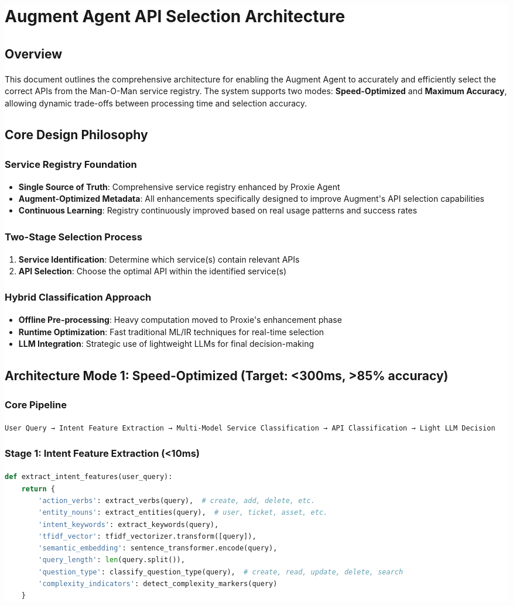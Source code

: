 # Augment Agent API Selection Architecture

## Overview

This document outlines the comprehensive architecture for enabling the Augment Agent to accurately and efficiently select the correct APIs from the Man-O-Man service registry. The system supports two modes: **Speed-Optimized** and **Maximum Accuracy**, allowing dynamic trade-offs between processing time and selection accuracy.

## Core Design Philosophy

### Service Registry Foundation
- **Single Source of Truth**: Comprehensive service registry enhanced by Proxie Agent
- **Augment-Optimized Metadata**: All enhancements specifically designed to improve Augment's API selection capabilities
- **Continuous Learning**: Registry continuously improved based on real usage patterns and success rates

### Two-Stage Selection Process
1. **Service Identification**: Determine which service(s) contain relevant APIs
2. **API Selection**: Choose the optimal API within the identified service(s)

### Hybrid Classification Approach
- **Offline Pre-processing**: Heavy computation moved to Proxie's enhancement phase
- **Runtime Optimization**: Fast traditional ML/IR techniques for real-time selection
- **LLM Integration**: Strategic use of lightweight LLMs for final decision-making

## Architecture Mode 1: Speed-Optimized (Target: <300ms, >85% accuracy)

### Core Pipeline
```
User Query → Intent Feature Extraction → Multi-Model Service Classification → API Classification → Light LLM Decision
```

### Stage 1: Intent Feature Extraction (<10ms)
```python
def extract_intent_features(user_query):
    return {
        'action_verbs': extract_verbs(query),  # create, add, delete, etc.
        'entity_nouns': extract_entities(query),  # user, ticket, asset, etc.
        'intent_keywords': extract_keywords(query),
        'tfidf_vector': tfidf_vectorizer.transform([query]),
        'semantic_embedding': sentence_transformer.encode(query),
        'query_length': len(query.split()),
        'question_type': classify_question_type(query),  # create, read, update, delete, search
        'complexity_indicators': detect_complexity_markers(query)
    }
```
